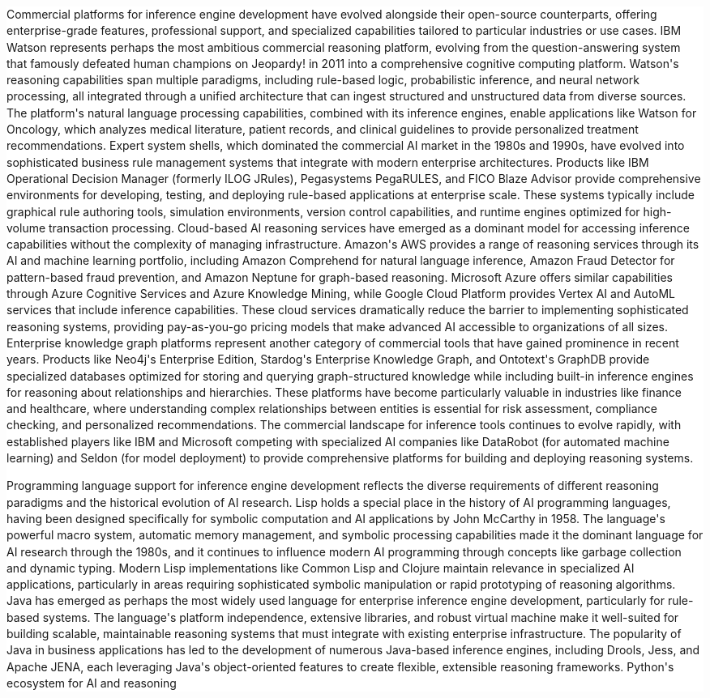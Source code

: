 Commercial platforms for inference engine development have evolved alongside their open-source counterparts, offering enterprise-grade features, professional support, and specialized capabilities tailored to particular industries or use cases. IBM Watson represents perhaps the most ambitious commercial reasoning platform, evolving from the question-answering system that famously defeated human champions on Jeopardy! in 2011 into a comprehensive cognitive computing platform. Watson's reasoning capabilities span multiple paradigms, including rule-based logic, probabilistic inference, and neural network processing, all integrated through a unified architecture that can ingest structured and unstructured data from diverse sources. The platform's natural language processing capabilities, combined with its inference engines, enable applications like Watson for Oncology, which analyzes medical literature, patient records, and clinical guidelines to provide personalized treatment recommendations. Expert system shells, which dominated the commercial AI market in the 1980s and 1990s, have evolved into sophisticated business rule management systems that integrate with modern enterprise architectures. Products like IBM Operational Decision Manager (formerly ILOG JRules), Pegasystems PegaRULES, and FICO Blaze Advisor provide comprehensive environments for developing, testing, and deploying rule-based applications at enterprise scale. These systems typically include graphical rule authoring tools, simulation environments, version control capabilities, and runtime engines optimized for high-volume transaction processing. Cloud-based AI reasoning services have emerged as a dominant model for accessing inference capabilities without the complexity of managing infrastructure. Amazon's AWS provides a range of reasoning services through its AI and machine learning portfolio, including Amazon Comprehend for natural language inference, Amazon Fraud Detector for pattern-based fraud prevention, and Amazon Neptune for graph-based reasoning. Microsoft Azure offers similar capabilities through Azure Cognitive Services and Azure Knowledge Mining, while Google Cloud Platform provides Vertex AI and AutoML services that include inference capabilities. These cloud services dramatically reduce the barrier to implementing sophisticated reasoning systems, providing pay-as-you-go pricing models that make advanced AI accessible to organizations of all sizes. Enterprise knowledge graph platforms represent another category of commercial tools that have gained prominence in recent years. Products like Neo4j's Enterprise Edition, Stardog's Enterprise Knowledge Graph, and Ontotext's GraphDB provide specialized databases optimized for storing and querying graph-structured knowledge while including built-in inference engines for reasoning about relationships and hierarchies. These platforms have become particularly valuable in industries like finance and healthcare, where understanding complex relationships between entities is essential for risk assessment, compliance checking, and personalized recommendations. The commercial landscape for inference tools continues to evolve rapidly, with established players like IBM and Microsoft competing with specialized AI companies like DataRobot (for automated machine learning) and Seldon (for model deployment) to provide comprehensive platforms for building and deploying reasoning systems.

Programming language support for inference engine development reflects the diverse requirements of different reasoning paradigms and the historical evolution of AI research. Lisp holds a special place in the history of AI programming languages, having been designed specifically for symbolic computation and AI applications by John McCarthy in 1958. The language's powerful macro system, automatic memory management, and symbolic processing capabilities made it the dominant language for AI research through the 1980s, and it continues to influence modern AI programming through concepts like garbage collection and dynamic typing. Modern Lisp implementations like Common Lisp and Clojure maintain relevance in specialized AI applications, particularly in areas requiring sophisticated symbolic manipulation or rapid prototyping of reasoning algorithms. Java has emerged as perhaps the most widely used language for enterprise inference engine development, particularly for rule-based systems. The language's platform independence, extensive libraries, and robust virtual machine make it well-suited for building scalable, maintainable reasoning systems that must integrate with existing enterprise infrastructure. The popularity of Java in business applications has led to the development of numerous Java-based inference engines, including Drools, Jess, and Apache JENA, each leveraging Java's object-oriented features to create flexible, extensible reasoning frameworks. Python's ecosystem for AI and reasoning
